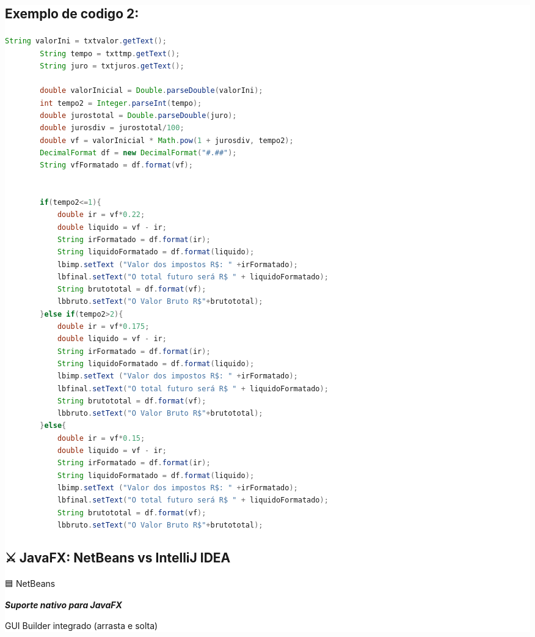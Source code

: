 ## Exemplo de codigo 2:
```Java
String valorIni = txtvalor.getText();
        String tempo = txttmp.getText();
        String juro = txtjuros.getText();

        double valorInicial = Double.parseDouble(valorIni);
        int tempo2 = Integer.parseInt(tempo);
        double jurostotal = Double.parseDouble(juro);
        double jurosdiv = jurostotal/100;
        double vf = valorInicial * Math.pow(1 + jurosdiv, tempo2);
        DecimalFormat df = new DecimalFormat("#.##");
        String vfFormatado = df.format(vf);
        
        
        if(tempo2<=1){
            double ir = vf*0.22;
            double liquido = vf - ir;
            String irFormatado = df.format(ir);
            String liquidoFormatado = df.format(liquido);
            lbimp.setText ("Valor dos impostos R$: " +irFormatado);
            lbfinal.setText("O total futuro será R$ " + liquidoFormatado);
            String brutototal = df.format(vf);
            lbbruto.setText("O Valor Bruto R$"+brutototal);
        }else if(tempo2>2){
            double ir = vf*0.175;
            double liquido = vf - ir;
            String irFormatado = df.format(ir);
            String liquidoFormatado = df.format(liquido);
            lbimp.setText ("Valor dos impostos R$: " +irFormatado);
            lbfinal.setText("O total futuro será R$ " + liquidoFormatado);
            String brutototal = df.format(vf);
            lbbruto.setText("O Valor Bruto R$"+brutototal);
        }else{
            double ir = vf*0.15;
            double liquido = vf - ir;            
            String irFormatado = df.format(ir);
            String liquidoFormatado = df.format(liquido);
            lbimp.setText ("Valor dos impostos R$: " +irFormatado);
            lbfinal.setText("O total futuro será R$ " + liquidoFormatado);
            String brutototal = df.format(vf);
            lbbruto.setText("O Valor Bruto R$"+brutototal);
```

## ⚔️ JavaFX: NetBeans vs IntelliJ IDEA
🟦 NetBeans

***Suporte nativo para JavaFX***

GUI Builder integrado (arrasta e solta)

